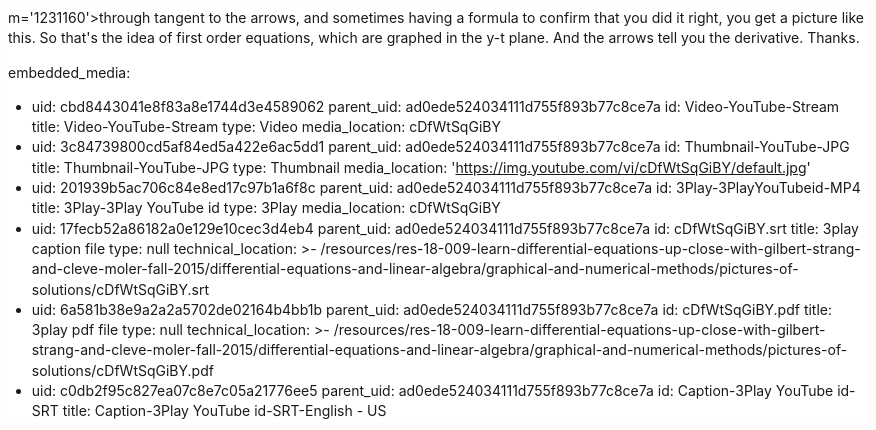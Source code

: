   m='1231160'>through</span> <span m='1232230'>tangent</span> <span
  m='1232790'>to</span> <span m='1232910'>the</span> <span
  m='1233090'>arrows,</span> <span m='1234070'>and</span> <span
  m='1234480'>sometimes</span> <span m='1235080'>having</span> <span
  m='1235410'>a</span> <span m='1235480'>formula</span> <span
  m='1236070'>to</span> <span m='1236590'>confirm</span> <span
  m='1237260'>that</span> <span m='1237900'>you</span> <span
  m='1238060'>did</span> <span m='1238280'>it</span> <span
  m='1238450'>right,</span> <span m='1240090'>you</span> <span
  m='1240240'>get</span> <span m='1240440'>a</span> <span
  m='1240520'>picture</span> <span m='1240900'>like</span> <span
  m='1241180'>this.</span> <span m='1242870'>So</span> <span
  m='1242980'>that's</span> <span m='1243360'>the</span> <span
  m='1243550'>idea</span> <span m='1244440'>of</span> <span
  m='1244870'>first</span> <span m='1245350'>order</span> <span
  m='1245720'>equations,</span> <span m='1246780'>which</span> <span
  m='1247030'>are</span> <span m='1247140'>graphed</span> <span
  m='1247730'>in</span> <span m='1247950'>the</span> <span
  m='1248320'>y-t</span> <span m='1249770'>plane.</span> <span
  m='1250600'>And</span> <span m='1250810'>the</span> <span
  m='1250940'>arrows</span> <span m='1251860'>tell</span> <span
  m='1252130'>you</span> <span m='1252970'>the</span> <span
  m='1253110'>derivative.</span> <span m='1254650'>Thanks.</span> </p>
embedded_media:
  - uid: cbd8443041e8f83a8e1744d3e4589062
    parent_uid: ad0ede524034111d755f893b77c8ce7a
    id: Video-YouTube-Stream
    title: Video-YouTube-Stream
    type: Video
    media_location: cDfWtSqGiBY
  - uid: 3c84739800cd5af84ed5a422e6ac5dd1
    parent_uid: ad0ede524034111d755f893b77c8ce7a
    id: Thumbnail-YouTube-JPG
    title: Thumbnail-YouTube-JPG
    type: Thumbnail
    media_location: 'https://img.youtube.com/vi/cDfWtSqGiBY/default.jpg'
  - uid: 201939b5ac706c84e8ed17c97b1a6f8c
    parent_uid: ad0ede524034111d755f893b77c8ce7a
    id: 3Play-3PlayYouTubeid-MP4
    title: 3Play-3Play YouTube id
    type: 3Play
    media_location: cDfWtSqGiBY
  - uid: 17fecb52a86182a0e129e10cec3d4eb4
    parent_uid: ad0ede524034111d755f893b77c8ce7a
    id: cDfWtSqGiBY.srt
    title: 3play caption file
    type: null
    technical_location: >-
      /resources/res-18-009-learn-differential-equations-up-close-with-gilbert-strang-and-cleve-moler-fall-2015/differential-equations-and-linear-algebra/graphical-and-numerical-methods/pictures-of-solutions/cDfWtSqGiBY.srt
  - uid: 6a581b38e9a2a2a5702de02164b4bb1b
    parent_uid: ad0ede524034111d755f893b77c8ce7a
    id: cDfWtSqGiBY.pdf
    title: 3play pdf file
    type: null
    technical_location: >-
      /resources/res-18-009-learn-differential-equations-up-close-with-gilbert-strang-and-cleve-moler-fall-2015/differential-equations-and-linear-algebra/graphical-and-numerical-methods/pictures-of-solutions/cDfWtSqGiBY.pdf
  - uid: c0db2f95c827ea07c8e7c05a21776ee5
    parent_uid: ad0ede524034111d755f893b77c8ce7a
    id: Caption-3Play YouTube id-SRT
    title: Caption-3Play YouTube id-SRT-English - US